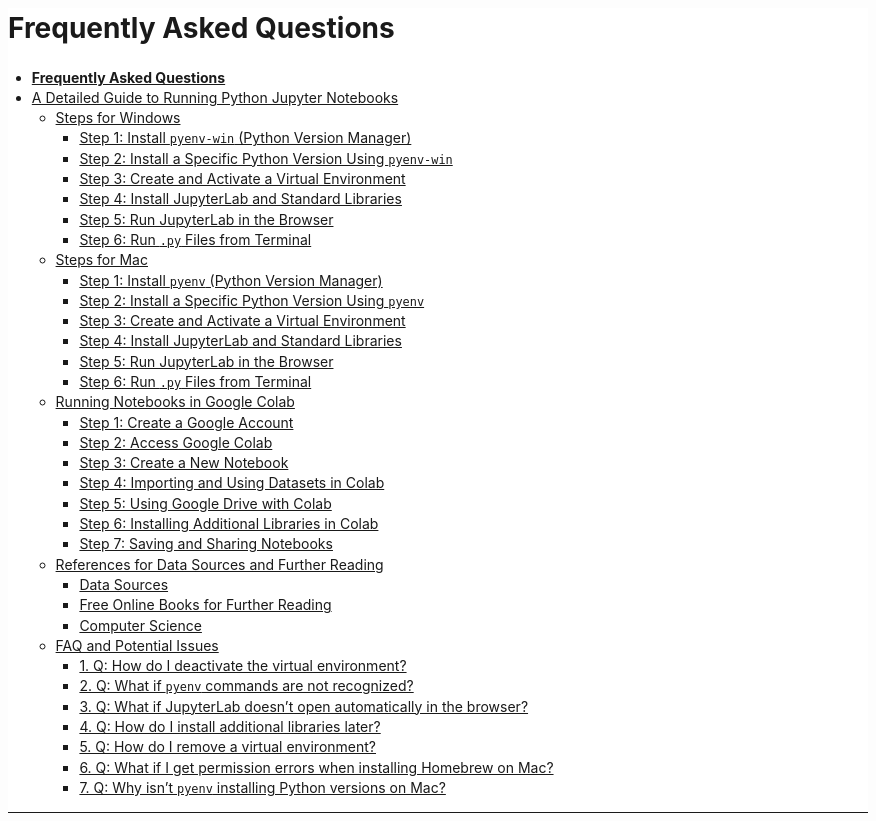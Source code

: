 # **Frequently Asked Questions**
- [**Frequently Asked Questions**](#frequently-asked-questions)
- [A Detailed Guide to Running Python Jupyter Notebooks](#a-detailed-guide-to-running-python-jupyter-notebooks)
  - [Steps for Windows](#steps-for-windows)
    - [Step 1: Install `pyenv-win` (Python Version Manager)](#step-1-install-pyenv-win-python-version-manager)
    - [Step 2: Install a Specific Python Version Using `pyenv-win`](#step-2-install-a-specific-python-version-using-pyenv-win)
    - [Step 3: Create and Activate a Virtual Environment](#step-3-create-and-activate-a-virtual-environment)
    - [Step 4: Install JupyterLab and Standard Libraries](#step-4-install-jupyterlab-and-standard-libraries)
    - [Step 5: Run JupyterLab in the Browser](#step-5-run-jupyterlab-in-the-browser)
    - [Step 6: Run `.py` Files from Terminal](#step-6-run-py-files-from-terminal)
  - [Steps for Mac](#steps-for-mac)
    - [Step 1: Install `pyenv` (Python Version Manager)](#step-1-install-pyenv-python-version-manager)
    - [Step 2: Install a Specific Python Version Using `pyenv`](#step-2-install-a-specific-python-version-using-pyenv)
    - [Step 3: Create and Activate a Virtual Environment](#step-3-create-and-activate-a-virtual-environment-1)
    - [Step 4: Install JupyterLab and Standard Libraries](#step-4-install-jupyterlab-and-standard-libraries-1)
    - [Step 5: Run JupyterLab in the Browser](#step-5-run-jupyterlab-in-the-browser-1)
    - [Step 6: Run `.py` Files from Terminal](#step-6-run-py-files-from-terminal-1)
  - [Running Notebooks in Google Colab](#running-notebooks-in-google-colab)
    - [Step 1: Create a Google Account](#step-1-create-a-google-account)
    - [Step 2: Access Google Colab](#step-2-access-google-colab)
    - [Step 3: Create a New Notebook](#step-3-create-a-new-notebook)
    - [Step 4: Importing and Using Datasets in Colab](#step-4-importing-and-using-datasets-in-colab)
    - [Step 5: Using Google Drive with Colab](#step-5-using-google-drive-with-colab)
    - [Step 6: Installing Additional Libraries in Colab](#step-6-installing-additional-libraries-in-colab)
    - [Step 7: Saving and Sharing Notebooks](#step-7-saving-and-sharing-notebooks)
  - [References for Data Sources and Further Reading](#references-for-data-sources-and-further-reading)
    - [Data Sources](#data-sources)
    - [Free Online Books for Further Reading](#free-online-books-for-further-reading)
    - [Computer Science](#computer-science)
  - [FAQ and Potential Issues](#faq-and-potential-issues)
    - [1. Q: How do I deactivate the virtual environment?](#1-q-how-do-i-deactivate-the-virtual-environment)
    - [2. Q: What if `pyenv` commands are not recognized?](#2-q-what-if-pyenv-commands-are-not-recognized)
    - [3. Q: What if JupyterLab doesn’t open automatically in the browser?](#3-q-what-if-jupyterlab-doesnt-open-automatically-in-the-browser)
    - [4. Q: How do I install additional libraries later?](#4-q-how-do-i-install-additional-libraries-later)
    - [5. Q: How do I remove a virtual environment?](#5-q-how-do-i-remove-a-virtual-environment)
    - [6. Q: What if I get permission errors when installing Homebrew on Mac?](#6-q-what-if-i-get-permission-errors-when-installing-homebrew-on-mac)
    - [7. Q: Why isn’t `pyenv` installing Python versions on Mac?](#7-q-why-isnt-pyenv-installing-python-versions-on-mac)

---